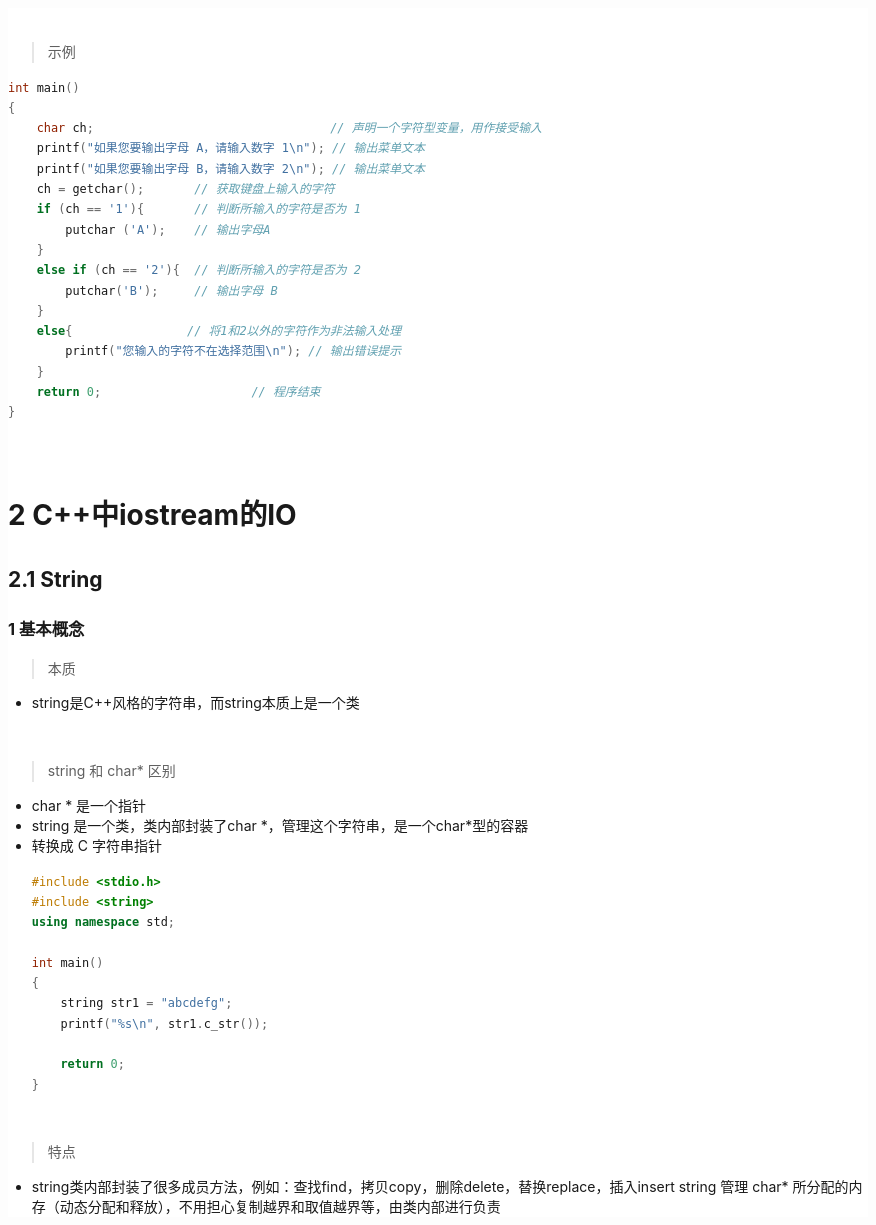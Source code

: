 &emsp;
>示例
```c++
int main()
{
    char ch;                                 // 声明一个字符型变量，用作接受输入
    printf("如果您要输出字母 A，请输入数字 1\n"); // 输出菜单文本
    printf("如果您要输出字母 B，请输入数字 2\n"); // 输出菜单文本 
    ch = getchar();       // 获取键盘上输入的字符 
    if (ch == '1'){       // 判断所输入的字符是否为 1
        putchar ('A');    // 输出字母A
    }
    else if (ch == '2'){  // 判断所输入的字符是否为 2
        putchar('B');     // 输出字母 B
    }
    else{                // 将1和2以外的字符作为非法输入处理
        printf("您输入的字符不在选择范围\n"); // 输出错误提示
    }
    return 0;                     // 程序结束
}
```

&emsp;
# 2 C++中iostream的IO

## 2.1 String

### 1 基本概念
>本质
- string是C++风格的字符串，而string本质上是一个类

&emsp;
>string 和 char* 区别
- char * 是一个指针
- string 是一个类，类内部封装了char \*，管理这个字符串，是一个char*型的容器
- 转换成 C 字符串指针
    ```c++
    #include <stdio.h>
    #include <string>
    using namespace std;

    int main()
    {
        string str1 = "abcdefg";
        printf("%s\n", str1.c_str());
        
        return 0;
    }
    ```

&emsp;
>特点
- string类内部封装了很多成员方法，例如：查找find，拷贝copy，删除delete，替换replace，插入insert
string 管理 char* 所分配的内存（动态分配和释放），不用担心复制越界和取值越界等，由类内部进行负责
